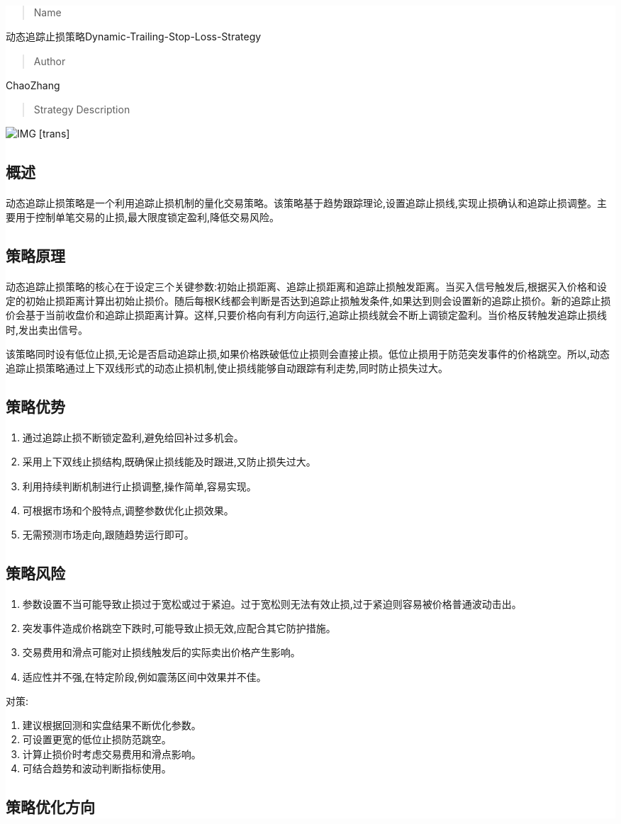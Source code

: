 
> Name

动态追踪止损策略Dynamic-Trailing-Stop-Loss-Strategy

> Author

ChaoZhang

> Strategy Description

![IMG](https://www.fmz.com/upload/asset/1157348bf106fa1d47a.png)
[trans]

## 概述

动态追踪止损策略是一个利用追踪止损机制的量化交易策略。该策略基于趋势跟踪理论,设置追踪止损线,实现止损确认和追踪止损调整。主要用于控制单笔交易的止损,最大限度锁定盈利,降低交易风险。

## 策略原理  

动态追踪止损策略的核心在于设定三个关键参数:初始止损距离、追踪止损距离和追踪止损触发距离。当买入信号触发后,根据买入价格和设定的初始止损距离计算出初始止损价。随后每根K线都会判断是否达到追踪止损触发条件,如果达到则会设置新的追踪止损价。新的追踪止损价会基于当前收盘价和追踪止损距离计算。这样,只要价格向有利方向运行,追踪止损线就会不断上调锁定盈利。当价格反转触发追踪止损线时,发出卖出信号。

该策略同时设有低位止损,无论是否启动追踪止损,如果价格跌破低位止损则会直接止损。低位止损用于防范突发事件的价格跳空。所以,动态追踪止损策略通过上下双线形式的动态止损机制,使止损线能够自动跟踪有利走势,同时防止损失过大。

## 策略优势  

1. 通过追踪止损不断锁定盈利,避免给回补过多机会。

2. 采用上下双线止损结构,既确保止损线能及时跟进,又防止损失过大。

3. 利用持续判断机制进行止损调整,操作简单,容易实现。

4. 可根据市场和个股特点,调整参数优化止损效果。

5. 无需预测市场走向,跟随趋势运行即可。

## 策略风险  

1. 参数设置不当可能导致止损过于宽松或过于紧迫。过于宽松则无法有效止损,过于紧迫则容易被价格普通波动击出。

2. 突发事件造成价格跳空下跌时,可能导致止损无效,应配合其它防护措施。

3. 交易费用和滑点可能对止损线触发后的实际卖出价格产生影响。

4. 适应性并不强,在特定阶段,例如震荡区间中效果并不佳。

对策:
1. 建议根据回测和实盘结果不断优化参数。
2. 可设置更宽的低位止损防范跳空。
3. 计算止损价时考虑交易费用和滑点影响。 
4. 可结合趋势和波动判断指标使用。

## 策略优化方向  
